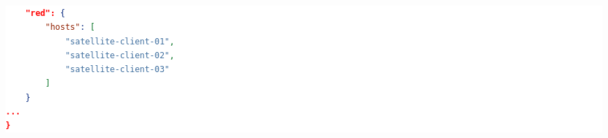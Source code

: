```json 
    "red": {
        "hosts": [
            "satellite-client-01", 
            "satellite-client-02", 
            "satellite-client-03"
        ]
    }
...
}
```
